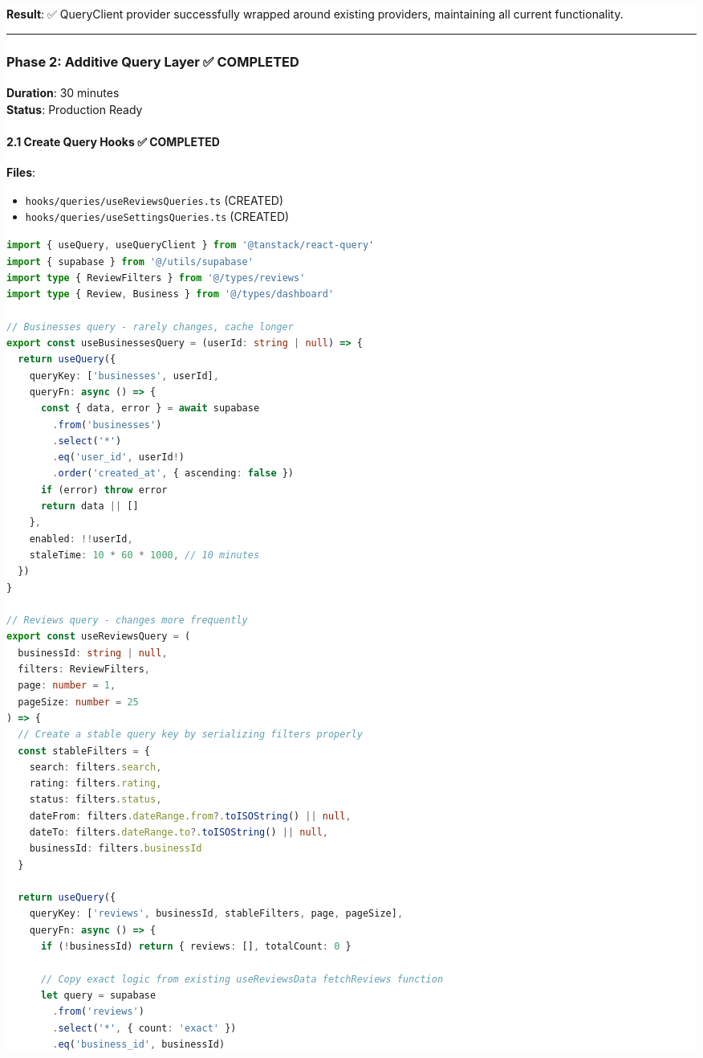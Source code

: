 **Result**: ✅ QueryClient provider successfully wrapped around existing providers, maintaining all current functionality.

---

### **Phase 2: Additive Query Layer** ✅ COMPLETED
**Duration**: 30 minutes  
**Status**: Production Ready

#### **2.1 Create Query Hooks** ✅ COMPLETED
**Files**: 
- `hooks/queries/useReviewsQueries.ts` (CREATED)
- `hooks/queries/useSettingsQueries.ts` (CREATED)
```typescript
import { useQuery, useQueryClient } from '@tanstack/react-query'
import { supabase } from '@/utils/supabase'
import type { ReviewFilters } from '@/types/reviews'
import type { Review, Business } from '@/types/dashboard'

// Businesses query - rarely changes, cache longer
export const useBusinessesQuery = (userId: string | null) => {
  return useQuery({
    queryKey: ['businesses', userId],
    queryFn: async () => {
      const { data, error } = await supabase
        .from('businesses')
        .select('*')
        .eq('user_id', userId!)
        .order('created_at', { ascending: false })
      if (error) throw error
      return data || []
    },
    enabled: !!userId,
    staleTime: 10 * 60 * 1000, // 10 minutes
  })
}

// Reviews query - changes more frequently
export const useReviewsQuery = (
  businessId: string | null, 
  filters: ReviewFilters, 
  page: number = 1,
  pageSize: number = 25
) => {
  // Create a stable query key by serializing filters properly
  const stableFilters = {
    search: filters.search,
    rating: filters.rating,
    status: filters.status,
    dateFrom: filters.dateRange.from?.toISOString() || null,
    dateTo: filters.dateRange.to?.toISOString() || null,
    businessId: filters.businessId
  }
  
  return useQuery({
    queryKey: ['reviews', businessId, stableFilters, page, pageSize],
    queryFn: async () => {
      if (!businessId) return { reviews: [], totalCount: 0 }
      
      // Copy exact logic from existing useReviewsData fetchReviews function
      let query = supabase
        .from('reviews')
        .select('*', { count: 'exact' })
        .eq('business_id', businessId)
```
